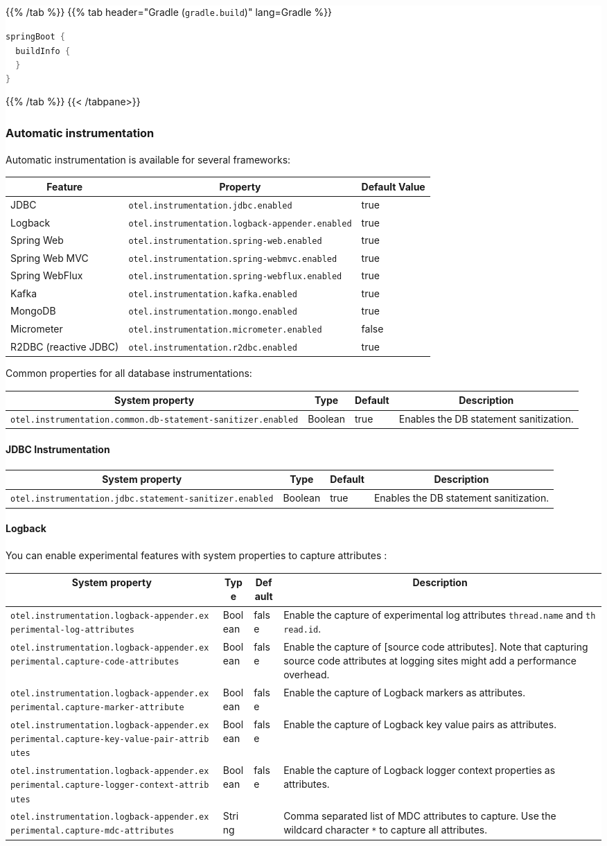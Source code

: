 {{% /tab %}} {{% tab header="Gradle (`gradle.build`)" lang=Gradle %}}

```kotlin
springBoot {
  buildInfo {
  }
}
```

{{% /tab %}} {{< /tabpane>}}

### Automatic instrumentation

Automatic instrumentation is available for several frameworks:

| Feature               | Property                                        | Default Value |
| --------------------- | ----------------------------------------------- | ------------- |
| JDBC                  | `otel.instrumentation.jdbc.enabled`             | true          |
| Logback               | `otel.instrumentation.logback-appender.enabled` | true          |
| Spring Web            | `otel.instrumentation.spring-web.enabled`       | true          |
| Spring Web MVC        | `otel.instrumentation.spring-webmvc.enabled`    | true          |
| Spring WebFlux        | `otel.instrumentation.spring-webflux.enabled`   | true          |
| Kafka                 | `otel.instrumentation.kafka.enabled`            | true          |
| MongoDB               | `otel.instrumentation.mongo.enabled`            | true          |
| Micrometer            | `otel.instrumentation.micrometer.enabled`       | false         |
| R2DBC (reactive JDBC) | `otel.instrumentation.r2dbc.enabled`            | true          |

Common properties for all database instrumentations:

| System property                                              | Type    | Default | Description                            |
|--------------------------------------------------------------|---------|---------|----------------------------------------|
| `otel.instrumentation.common.db-statement-sanitizer.enabled` | Boolean | true    | Enables the DB statement sanitization. |

#### JDBC Instrumentation

| System property                                         | Type    | Default | Description                            |
| ------------------------------------------------------- | ------- | ------- | -------------------------------------- |
| `otel.instrumentation.jdbc.statement-sanitizer.enabled` | Boolean | true    | Enables the DB statement sanitization. |

#### Logback

You can enable experimental features with system properties to capture
attributes :

| System property                                                                        | Type    | Default | Description                                                                                                                                   |
| -------------------------------------------------------------------------------------- | ------- | ------- | --------------------------------------------------------------------------------------------------------------------------------------------- |
| `otel.instrumentation.logback-appender.experimental-log-attributes`                    | Boolean | false   | Enable the capture of experimental log attributes `thread.name` and `thread.id`.                                                              |
| `otel.instrumentation.logback-appender.experimental.capture-code-attributes`           | Boolean | false   | Enable the capture of [source code attributes]. Note that capturing source code attributes at logging sites might add a performance overhead. |
| `otel.instrumentation.logback-appender.experimental.capture-marker-attribute`          | Boolean | false   | Enable the capture of Logback markers as attributes.                                                                                          |
| `otel.instrumentation.logback-appender.experimental.capture-key-value-pair-attributes` | Boolean | false   | Enable the capture of Logback key value pairs as attributes.                                                                                  |
| `otel.instrumentation.logback-appender.experimental.capture-logger-context-attributes` | Boolean | false   | Enable the capture of Logback logger context properties as attributes.                                                                        |
| `otel.instrumentation.logback-appender.experimental.capture-mdc-attributes`            | String  |         | Comma separated list of MDC attributes to capture. Use the wildcard character `*` to capture all attributes.                                  |
